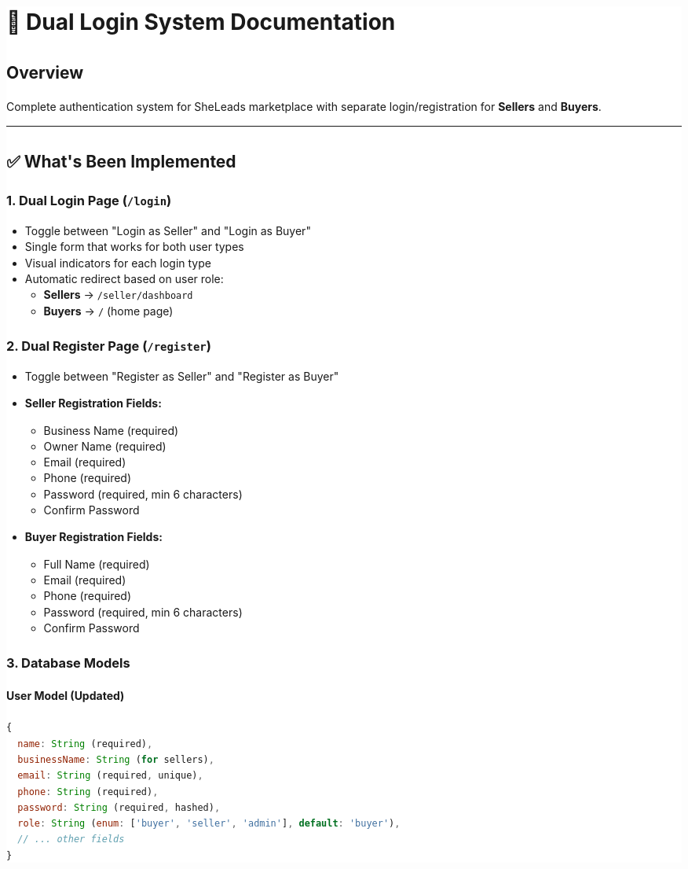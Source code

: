 # 🔐 Dual Login System Documentation

## Overview
Complete authentication system for SheLeads marketplace with separate login/registration for **Sellers** and **Buyers**.

---

## ✅ What's Been Implemented

### 1. **Dual Login Page** (`/login`)
- Toggle between "Login as Seller" and "Login as Buyer"
- Single form that works for both user types
- Visual indicators for each login type
- Automatic redirect based on user role:
  - **Sellers** → `/seller/dashboard`
  - **Buyers** → `/` (home page)

### 2. **Dual Register Page** (`/register`)
- Toggle between "Register as Seller" and "Register as Buyer"
- **Seller Registration Fields:**
  - Business Name (required)
  - Owner Name (required)
  - Email (required)
  - Phone (required)
  - Password (required, min 6 characters)
  - Confirm Password
  
- **Buyer Registration Fields:**
  - Full Name (required)
  - Email (required)
  - Phone (required)
  - Password (required, min 6 characters)
  - Confirm Password

### 3. **Database Models**

#### User Model (Updated)
```javascript
{
  name: String (required),
  businessName: String (for sellers),
  email: String (required, unique),
  phone: String (required),
  password: String (required, hashed),
  role: String (enum: ['buyer', 'seller', 'admin'], default: 'buyer'),
  // ... other fields
}
```
